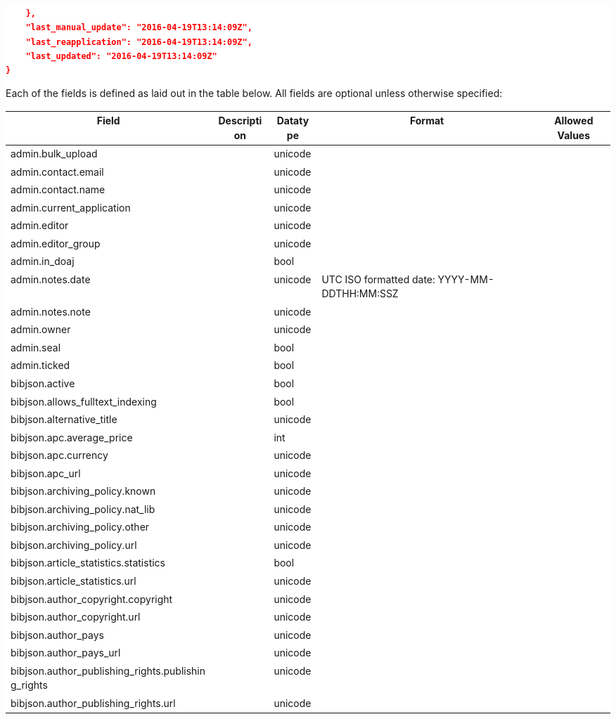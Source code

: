 ```json
    }, 
    "last_manual_update": "2016-04-19T13:14:09Z", 
    "last_reapplication": "2016-04-19T13:14:09Z", 
    "last_updated": "2016-04-19T13:14:09Z"
}
```

Each of the fields is defined as laid out in the table below.  All fields are optional unless otherwise specified:

| Field | Description | Datatype | Format | Allowed Values |
| ----- | ----------- | -------- | ------ | -------------- |
| admin.bulk_upload |  | unicode |  |  |
| admin.contact.email |  | unicode |  |  |
| admin.contact.name |  | unicode |  |  |
| admin.current_application |  | unicode |  |  |
| admin.editor |  | unicode |  |  |
| admin.editor_group |  | unicode |  |  |
| admin.in_doaj |  | bool |  |  |
| admin.notes.date |  | unicode | UTC ISO formatted date: YYYY-MM-DDTHH:MM:SSZ |  |
| admin.notes.note |  | unicode |  |  |
| admin.owner |  | unicode |  |  |
| admin.seal |  | bool |  |  |
| admin.ticked |  | bool |  |  |
| bibjson.active |  | bool |  |  |
| bibjson.allows_fulltext_indexing |  | bool |  |  |
| bibjson.alternative_title |  | unicode |  |  |
| bibjson.apc.average_price |  | int |  |  |
| bibjson.apc.currency |  | unicode |  |  |
| bibjson.apc_url |  | unicode |  |  |
| bibjson.archiving_policy.known |  | unicode |  |  |
| bibjson.archiving_policy.nat_lib |  | unicode |  |  |
| bibjson.archiving_policy.other |  | unicode |  |  |
| bibjson.archiving_policy.url |  | unicode |  |  |
| bibjson.article_statistics.statistics |  | bool |  |  |
| bibjson.article_statistics.url |  | unicode |  |  |
| bibjson.author_copyright.copyright |  | unicode |  |  |
| bibjson.author_copyright.url |  | unicode |  |  |
| bibjson.author_pays |  | unicode |  |  |
| bibjson.author_pays_url |  | unicode |  |  |
| bibjson.author_publishing_rights.publishing_rights |  | unicode |  |  |
| bibjson.author_publishing_rights.url |  | unicode |  |  |
